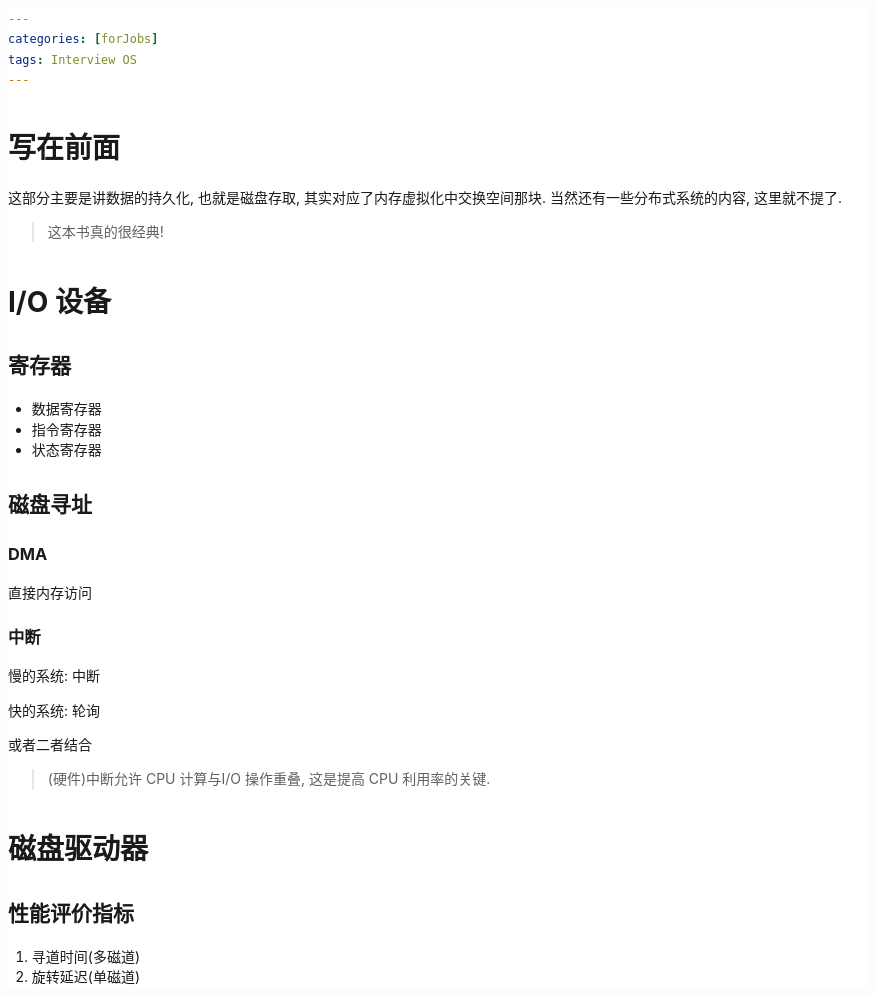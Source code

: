 ```yaml
---
categories: [forJobs]
tags: Interview OS
---
```


# 写在前面

这部分主要是讲数据的持久化, 也就是磁盘存取, 其实对应了内存虚拟化中交换空间那块. 当然还有一些分布式系统的内容, 这里就不提了. 

>   这本书真的很经典!



# I/O 设备



## 寄存器

-   数据寄存器
-   指令寄存器
-   状态寄存器



## 磁盘寻址

### DMA

直接内存访问

### 中断

慢的系统: 中断

快的系统: 轮询

或者二者结合

>   (硬件)中断允许 CPU 计算与I/O 操作重叠, 这是提高 CPU 利用率的关键. 



# 磁盘驱动器

## 性能评价指标

1.   寻道时间(多磁道)
2.   旋转延迟(单磁道)


